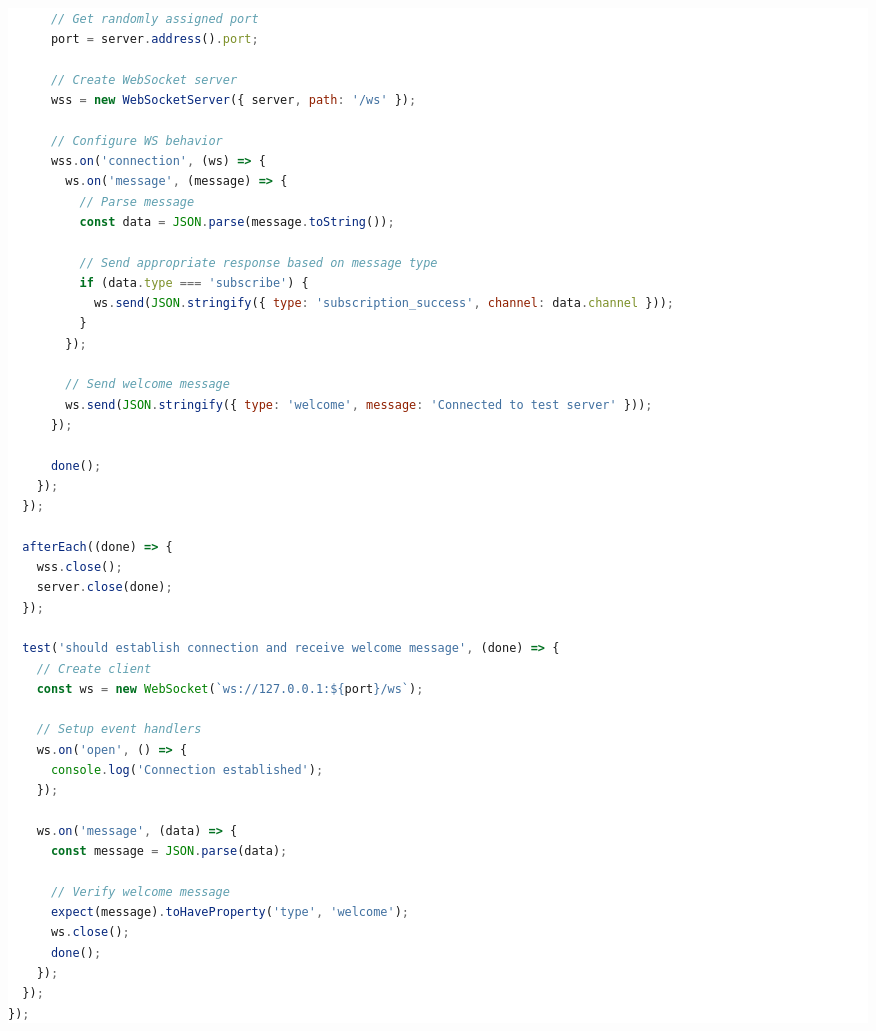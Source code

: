```js
      // Get randomly assigned port
      port = server.address().port;
      
      // Create WebSocket server
      wss = new WebSocketServer({ server, path: '/ws' });
      
      // Configure WS behavior
      wss.on('connection', (ws) => {
        ws.on('message', (message) => {
          // Parse message
          const data = JSON.parse(message.toString());
          
          // Send appropriate response based on message type
          if (data.type === 'subscribe') {
            ws.send(JSON.stringify({ type: 'subscription_success', channel: data.channel }));
          }
        });
        
        // Send welcome message
        ws.send(JSON.stringify({ type: 'welcome', message: 'Connected to test server' }));
      });
      
      done();
    });
  });
  
  afterEach((done) => {
    wss.close();
    server.close(done);
  });
  
  test('should establish connection and receive welcome message', (done) => {
    // Create client
    const ws = new WebSocket(`ws://127.0.0.1:${port}/ws`);
    
    // Setup event handlers
    ws.on('open', () => {
      console.log('Connection established');
    });
    
    ws.on('message', (data) => {
      const message = JSON.parse(data);
      
      // Verify welcome message
      expect(message).toHaveProperty('type', 'welcome');
      ws.close();
      done();
    });
  });
});
```
